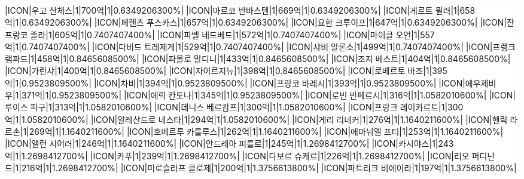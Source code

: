|ICON|우고 산체스|1|700억|1|0.6349206300%|
|ICON|마르코 반바스텐|1|669억|1|0.6349206300%|
|ICON|게르트 뮐러|1|658억|1|0.6349206300%|
|ICON|페렌츠 푸스카스|1|657억|1|0.6349206300%|
|ICON|요한 크루이프|1|647억|1|0.6349206300%|
|ICON|잔프랑코 졸라|1|605억|1|0.7407407400%|
|ICON|파벨 네드베드|1|572억|1|0.7407407400%|
|ICON|마이클 오언|1|557억|1|0.7407407400%|
|ICON|다비드 트레제게|1|529억|1|0.7407407400%|
|ICON|샤비 알론소|1|499억|1|0.7407407400%|
|ICON|프랭크 램파드|1|458억|1|0.8465608500%|
|ICON|파올로 말디니|1|433억|1|0.8465608500%|
|ICON|조지 베스트|1|404억|1|0.8465608500%|
|ICON|가린샤|1|400억|1|0.8465608500%|
|ICON|자이르지뉴|1|398억|1|0.8465608500%|
|ICON|로베르토 바조|1|395억|1|0.9523809500%|
|ICON|차비|1|394억|1|0.9523809500%|
|ICON|프랑코 바레시|1|393억|1|0.9523809500%|
|ICON|에우제비우|1|371억|1|0.9523809500%|
|ICON|에릭 칸토나|1|345억|1|0.9523809500%|
|ICON|로빈 반페르시|1|316억|1|1.0582010600%|
|ICON|루이스 피구|1|313억|1|1.0582010600%|
|ICON|데니스 베르캄프|1|300억|1|1.0582010600%|
|ICON|프랑크 레이카르트|1|300억|1|1.0582010600%|
|ICON|알레산드로 네스타|1|294억|1|1.0582010600%|
|ICON|게리 리네커|1|276억|1|1.1640211600%|
|ICON|헨릭 라르손|1|269억|1|1.1640211600%|
|ICON|호베르투 카를루스|1|262억|1|1.1640211600%|
|ICON|에마뉘엘 프티|1|253억|1|1.1640211600%|
|ICON|앨런 시어러|1|246억|1|1.1640211600%|
|ICON|안드레아 피를로|1|245억|1|1.2698412700%|
|ICON|카시야스|1|243억|1|1.2698412700%|
|ICON|카푸|1|239억|1|1.2698412700%|
|ICON|다보르 슈케르|1|226억|1|1.2698412700%|
|ICON|리오 퍼디난드|1|216억|1|1.2698412700%|
|ICON|미로슬라프 클로제|1|200억|1|1.3756613800%|
|ICON|파트리크 비에이라|1|197억|1|1.3756613800%|